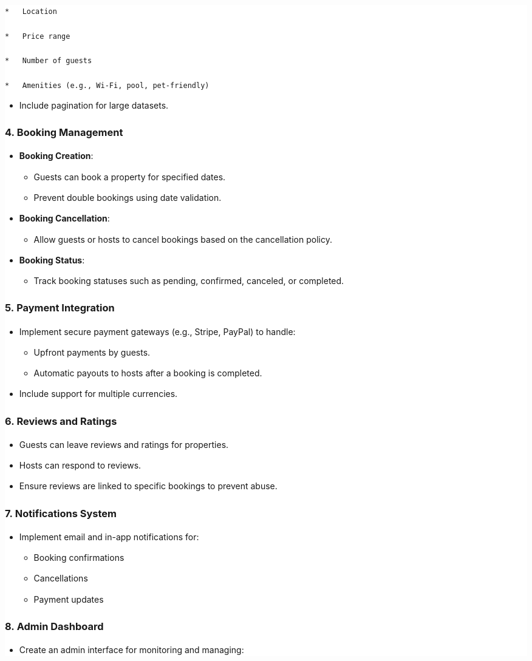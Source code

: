     *   Location
        
    *   Price range
        
    *   Number of guests
        
    *   Amenities (e.g., Wi-Fi, pool, pet-friendly)
        
*   Include pagination for large datasets.
    

### 4. **Booking Management**

*   **Booking Creation**:
    
    *   Guests can book a property for specified dates.
        
    *   Prevent double bookings using date validation.
        
*   **Booking Cancellation**:
    
    *   Allow guests or hosts to cancel bookings based on the cancellation policy.
        
*   **Booking Status**:
    
    *   Track booking statuses such as pending, confirmed, canceled, or completed.
        

### 5. **Payment Integration**

*   Implement secure payment gateways (e.g., Stripe, PayPal) to handle:
    
    *   Upfront payments by guests.
        
    *   Automatic payouts to hosts after a booking is completed.
        
*   Include support for multiple currencies.
    

### 6. **Reviews and Ratings**

*   Guests can leave reviews and ratings for properties.
    
*   Hosts can respond to reviews.
    
*   Ensure reviews are linked to specific bookings to prevent abuse.
    

### 7. **Notifications System**

*   Implement email and in-app notifications for:
    
    *   Booking confirmations
        
    *   Cancellations
        
    *   Payment updates
        

### 8. **Admin Dashboard**

*   Create an admin interface for monitoring and managing:
    